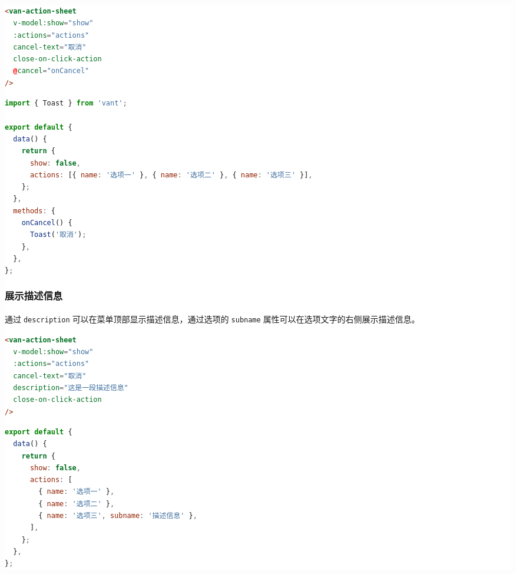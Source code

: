 ```html
<van-action-sheet
  v-model:show="show"
  :actions="actions"
  cancel-text="取消"
  close-on-click-action
  @cancel="onCancel"
/>
```

```js
import { Toast } from 'vant';

export default {
  data() {
    return {
      show: false,
      actions: [{ name: '选项一' }, { name: '选项二' }, { name: '选项三' }],
    };
  },
  methods: {
    onCancel() {
      Toast('取消');
    },
  },
};
```

### 展示描述信息

通过 `description` 可以在菜单顶部显示描述信息，通过选项的 `subname` 属性可以在选项文字的右侧展示描述信息。

```html
<van-action-sheet
  v-model:show="show"
  :actions="actions"
  cancel-text="取消"
  description="这是一段描述信息"
  close-on-click-action
/>
```

```js
export default {
  data() {
    return {
      show: false,
      actions: [
        { name: '选项一' },
        { name: '选项二' },
        { name: '选项三', subname: '描述信息' },
      ],
    };
  },
};
```
